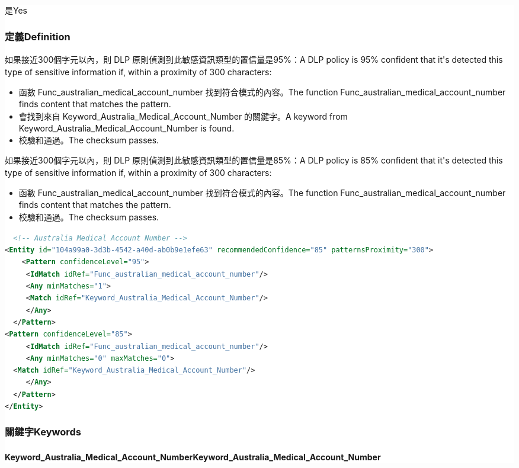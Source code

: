 <span data-ttu-id="a18b5-336">是</span><span class="sxs-lookup"><span data-stu-id="a18b5-336">Yes</span></span>

### <a name="definition"></a><span data-ttu-id="a18b5-337">定義</span><span class="sxs-lookup"><span data-stu-id="a18b5-337">Definition</span></span>

<span data-ttu-id="a18b5-338">如果接近300個字元以內，則 DLP 原則偵測到此敏感資訊類型的置信量是95%：</span><span class="sxs-lookup"><span data-stu-id="a18b5-338">A DLP policy is 95% confident that it's detected this type of sensitive information if, within a proximity of 300 characters:</span></span>
- <span data-ttu-id="a18b5-339">函數 Func_australian_medical_account_number 找到符合模式的內容。</span><span class="sxs-lookup"><span data-stu-id="a18b5-339">The function Func_australian_medical_account_number finds content that matches the pattern.</span></span>
- <span data-ttu-id="a18b5-340">會找到來自 Keyword_Australia_Medical_Account_Number 的關鍵字。</span><span class="sxs-lookup"><span data-stu-id="a18b5-340">A keyword from Keyword_Australia_Medical_Account_Number is found.</span></span>
- <span data-ttu-id="a18b5-341">校驗和通過。</span><span class="sxs-lookup"><span data-stu-id="a18b5-341">The checksum passes.</span></span>

<span data-ttu-id="a18b5-342">如果接近300個字元以內，則 DLP 原則偵測到此敏感資訊類型的置信量是85%：</span><span class="sxs-lookup"><span data-stu-id="a18b5-342">A DLP policy is 85% confident that it's detected this type of sensitive information if, within a proximity of 300 characters:</span></span>
- <span data-ttu-id="a18b5-343">函數 Func_australian_medical_account_number 找到符合模式的內容。</span><span class="sxs-lookup"><span data-stu-id="a18b5-343">The function Func_australian_medical_account_number finds content that matches the pattern.</span></span>
- <span data-ttu-id="a18b5-344">校驗和通過。</span><span class="sxs-lookup"><span data-stu-id="a18b5-344">The checksum passes.</span></span>

```xml
  <!-- Australia Medical Account Number -->
<Entity id="104a99a0-3d3b-4542-a40d-ab0b9e1efe63" recommendedConfidence="85" patternsProximity="300">
    <Pattern confidenceLevel="95">
     <IdMatch idRef="Func_australian_medical_account_number"/>
     <Any minMatches="1">
     <Match idRef="Keyword_Australia_Medical_Account_Number"/>
     </Any>
  </Pattern>
<Pattern confidenceLevel="85">
     <IdMatch idRef="Func_australian_medical_account_number"/>
     <Any minMatches="0" maxMatches="0">
  <Match idRef="Keyword_Australia_Medical_Account_Number"/>
     </Any>
  </Pattern>
</Entity>
```

### <a name="keywords"></a><span data-ttu-id="a18b5-345">關鍵字</span><span class="sxs-lookup"><span data-stu-id="a18b5-345">Keywords</span></span>

#### <a name="keyword_australia_medical_account_number"></a><span data-ttu-id="a18b5-346">Keyword_Australia_Medical_Account_Number</span><span class="sxs-lookup"><span data-stu-id="a18b5-346">Keyword_Australia_Medical_Account_Number</span></span>
